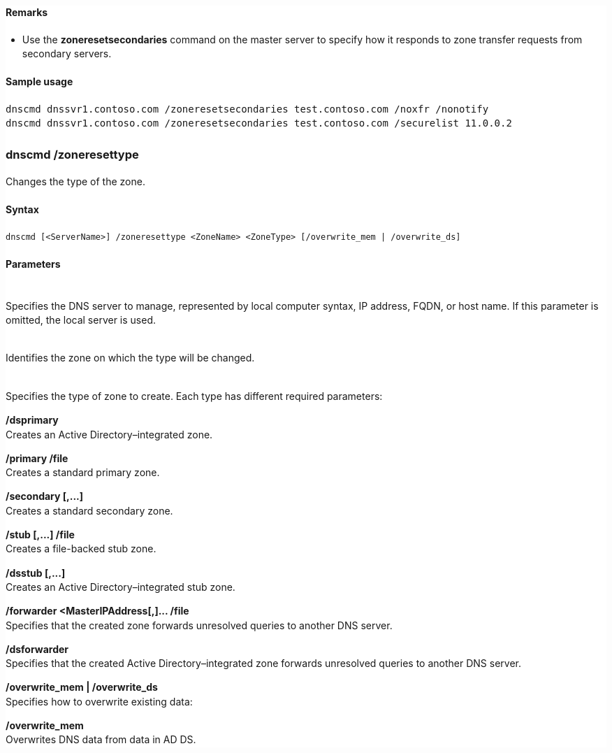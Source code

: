 #### Remarks  
  
-   Use the **zoneresetsecondaries** command on the master server to specify how it responds to zone transfer requests from secondary servers.  
  
#### Sample usage  
<pre>dnscmd dnssvr1.contoso.com /zoneresetsecondaries test.contoso.com /noxfr /nonotify  
dnscmd dnssvr1.contoso.com /zoneresetsecondaries test.contoso.com /securelist 11.0.0.2</pre>  
  
### <a name="BKMK_29"></a>dnscmd \/zoneresettype  
Changes the type of the zone.  
  
#### Syntax  
  
```  
dnscmd [<ServerName>] /zoneresettype <ZoneName> <ZoneType> [/overwrite_mem | /overwrite_ds]   
```  
  
#### Parameters  
**<ServerName>**  
Specifies the DNS server to manage, represented by local computer syntax, IP address, FQDN, or host name. If this parameter is omitted, the local server is used.  
  
**<ZoneName>**  
Identifies the zone on which the type will be changed.  
  
**<ZoneType>**  
Specifies the type of zone to create. Each type has different required parameters:  
  
**\/dsprimary**  
Creates an Active Directory–integrated zone.  
  
**\/primary \/file <FileName>**  
Creates a standard primary zone.  
  
**\/secondary <MasterIPAddress> \[,<MasterIPAddress>...\]**  
Creates a standard secondary zone.  
  
**\/stub <MasterIPAddress>\[,<MasterIPAddress>...\] \/file <FileName>**  
Creates a file\-backed stub zone.  
  
**\/dsstub <MasterIPAddress>\[,<MasterIPAddress>...\]**  
Creates an Active Directory–integrated stub zone.  
  
**\/forwarder <MasterIPAddress\[,<MasterIPAddress>\]... \/file<FileName>**  
Specifies that the created zone forwards unresolved queries to another DNS server.  
  
**\/dsforwarder**  
Specifies that the created Active Directory–integrated zone forwards unresolved queries to another DNS server.  
  
**\/overwrite\_mem | \/overwrite\_ds**  
Specifies how to overwrite existing data:  
  
**\/overwrite\_mem**  
Overwrites DNS data from data in AD DS.  
  